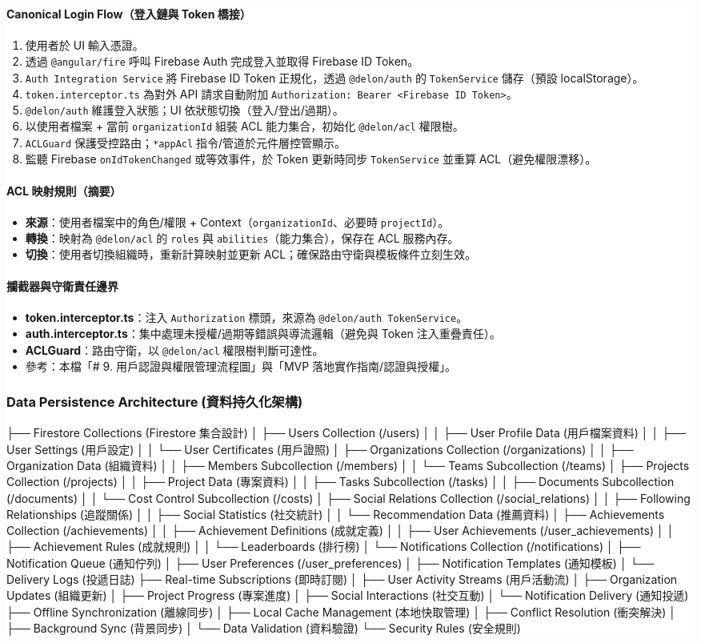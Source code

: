#### Canonical Login Flow（登入鏈與 Token 橋接）
1. 使用者於 UI 輸入憑證。
2. 透過 `@angular/fire` 呼叫 Firebase Auth 完成登入並取得 Firebase ID Token。
3. `Auth Integration Service` 將 Firebase ID Token 正規化，透過 `@delon/auth` 的 `TokenService` 儲存（預設 localStorage）。
4. `token.interceptor.ts` 為對外 API 請求自動附加 `Authorization: Bearer <Firebase ID Token>`。
5. `@delon/auth` 維護登入狀態；UI 依狀態切換（登入/登出/過期）。
6. 以使用者檔案 + 當前 `organizationId` 組裝 ACL 能力集合，初始化 `@delon/acl` 權限樹。
7. `ACLGuard` 保護受控路由；`*appAcl` 指令/管道於元件層控管顯示。
8. 監聽 Firebase `onIdTokenChanged` 或等效事件，於 Token 更新時同步 `TokenService` 並重算 ACL（避免權限漂移）。

#### ACL 映射規則（摘要）
- **來源**：使用者檔案中的角色/權限 + Context（`organizationId`、必要時 `projectId`）。
- **轉換**：映射為 `@delon/acl` 的 `roles` 與 `abilities`（能力集合），保存在 ACL 服務內存。
- **切換**：使用者切換組織時，重新計算映射並更新 ACL；確保路由守衛與模板條件立刻生效。

#### 攔截器與守衛責任邊界
- **token.interceptor.ts**：注入 `Authorization` 標頭，來源為 `@delon/auth TokenService`。
- **auth.interceptor.ts**：集中處理未授權/過期等錯誤與導流邏輯（避免與 Token 注入重疊責任）。
- **ACLGuard**：路由守衛，以 `@delon/acl` 權限樹判斷可達性。
- 參考：本檔「# 9. 用戶認證與權限管理流程圖」與「MVP 落地實作指南/認證與授權」。

### Data Persistence Architecture (資料持久化架構)
├── Firestore Collections (Firestore 集合設計)
│   ├── Users Collection (/users)
│   │   ├── User Profile Data (用戶檔案資料)
│   │   ├── User Settings (用戶設定)
│   │   └── User Certificates (用戶證照)
│   ├── Organizations Collection (/organizations)
│   │   ├── Organization Data (組織資料)
│   │   ├── Members Subcollection (/members)
│   │   └── Teams Subcollection (/teams)
│   ├── Projects Collection (/projects)
│   │   ├── Project Data (專案資料)
│   │   ├── Tasks Subcollection (/tasks)
│   │   ├── Documents Subcollection (/documents)
│   │   └── Cost Control Subcollection (/costs)
│   ├── Social Relations Collection (/social_relations)
│   │   ├── Following Relationships (追蹤關係)
│   │   ├── Social Statistics (社交統計)
│   │   └── Recommendation Data (推薦資料)
│   ├── Achievements Collection (/achievements)
│   │   ├── Achievement Definitions (成就定義)
│   │   ├── User Achievements (/user_achievements)
│   │   ├── Achievement Rules (成就規則)
│   │   └── Leaderboards (排行榜)
│   └── Notifications Collection (/notifications)
│       ├── Notification Queue (通知佇列)
│       ├── User Preferences (/user_preferences)
│       ├── Notification Templates (通知模板)
│       └── Delivery Logs (投遞日誌)
├── Real-time Subscriptions (即時訂閱)
│   ├── User Activity Streams (用戶活動流)
│   ├── Organization Updates (組織更新)
│   ├── Project Progress (專案進度)
│   ├── Social Interactions (社交互動)
│   └── Notification Delivery (通知投遞)
├── Offline Synchronization (離線同步)
│   ├── Local Cache Management (本地快取管理)
│   ├── Conflict Resolution (衝突解決)
│   ├── Background Sync (背景同步)
│   └── Data Validation (資料驗證)
└── Security Rules (安全規則)